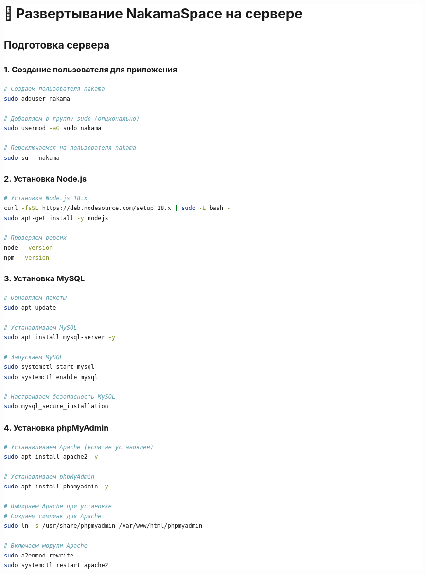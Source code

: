 # 🚀 Развертывание NakamaSpace на сервере

## Подготовка сервера

### 1. Создание пользователя для приложения

```bash
# Создаем пользователя nakama
sudo adduser nakama

# Добавляем в группу sudo (опционально)
sudo usermod -aG sudo nakama

# Переключаемся на пользователя nakama
sudo su - nakama
```

### 2. Установка Node.js

```bash
# Установка Node.js 18.x
curl -fsSL https://deb.nodesource.com/setup_18.x | sudo -E bash -
sudo apt-get install -y nodejs

# Проверяем версии
node --version
npm --version
```

### 3. Установка MySQL

```bash
# Обновляем пакеты
sudo apt update

# Устанавливаем MySQL
sudo apt install mysql-server -y

# Запускаем MySQL
sudo systemctl start mysql
sudo systemctl enable mysql

# Настраиваем безопасность MySQL
sudo mysql_secure_installation
```

### 4. Установка phpMyAdmin

```bash
# Устанавливаем Apache (если не установлен)
sudo apt install apache2 -y

# Устанавливаем phpMyAdmin
sudo apt install phpmyadmin -y

# Выбираем Apache при установке
# Создаем симлинк для Apache
sudo ln -s /usr/share/phpmyadmin /var/www/html/phpmyadmin

# Включаем модули Apache
sudo a2enmod rewrite
sudo systemctl restart apache2
```

